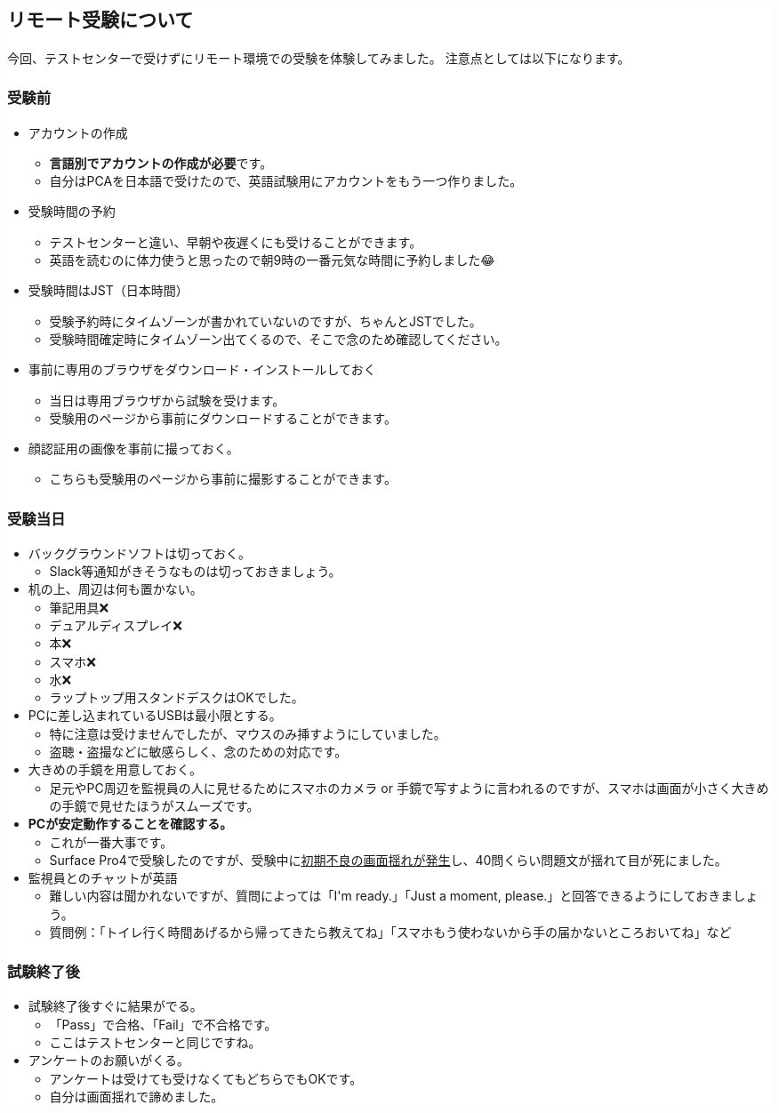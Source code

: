 ## リモート受験について

今回、テストセンターで受けずにリモート環境での受験を体験してみました。
注意点としては以下になります。

### 受験前

- アカウントの作成
  - **言語別でアカウントの作成が必要**です。
  - 自分はPCAを日本語で受けたので、英語試験用にアカウントをもう一つ作りました。

- 受験時間の予約
  - テストセンターと違い、早朝や夜遅くにも受けることができます。
  - 英語を読むのに体力使うと思ったので朝9時の一番元気な時間に予約しました😂
- 受験時間はJST（日本時間）
  - 受験予約時にタイムゾーンが書かれていないのですが、ちゃんとJSTでした。
  - 受験時間確定時にタイムゾーン出てくるので、そこで念のため確認してください。
- 事前に専用のブラウザをダウンロード・インストールしておく
  - 当日は専用ブラウザから試験を受けます。
  - 受験用のページから事前にダウンロードすることができます。
- 顔認証用の画像を事前に撮っておく。
  - こちらも受験用のページから事前に撮影することができます。

### 受験当日

- バックグラウンドソフトは切っておく。
  - Slack等通知がきそうなものは切っておきましょう。
- 机の上、周辺は何も置かない。
  - 筆記用具❌
  - デュアルディスプレイ❌
  - 本❌
  - スマホ❌
  - 水❌
  - ラップトップ用スタンドデスクはOKでした。
- PCに差し込まれているUSBは最小限とする。
  - 特に注意は受けませんでしたが、マウスのみ挿すようにしていました。
  - 盗聴・盗撮などに敏感らしく、念のための対応です。
- 大きめの手鏡を用意しておく。
  - 足元やPC周辺を監視員の人に見せるためにスマホのカメラ or 手鏡で写すように言われるのですが、スマホは画面が小さく大きめの手鏡で見せたほうがスムーズです。
- **PCが安定動作することを確認する。**
  - これが一番大事です。
  - Surface Pro4で受験したのですが、受験中に[初期不良の画面揺れが発生](https://muichinoblog.com/gadget/sur4-flick)し、40問くらい問題文が揺れて目が死にました。
- 監視員とのチャットが英語
  - 難しい内容は聞かれないですが、質問によっては「I'm ready.」「Just a moment, please.」と回答できるようにしておきましょう。
  - 質問例：「トイレ行く時間あげるから帰ってきたら教えてね」「スマホもう使わないから手の届かないところおいてね」など

### 試験終了後

- 試験終了後すぐに結果がでる。
  - 「Pass」で合格、「Fail」で不合格です。
  - ここはテストセンターと同じですね。
- アンケートのお願いがくる。
  - アンケートは受けても受けなくてもどちらでもOKです。
  - 自分は画面揺れで諦めました。
